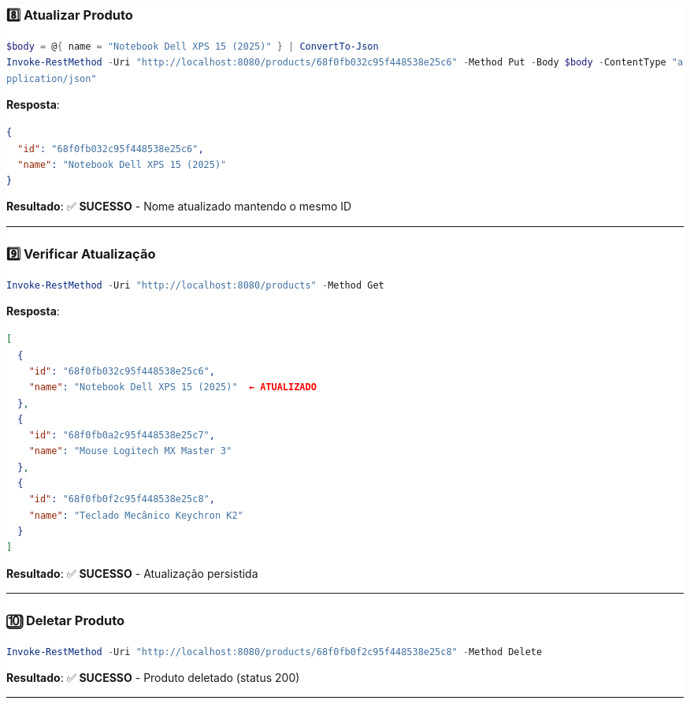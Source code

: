 ### 8️⃣ Atualizar Produto
```powershell
$body = @{ name = "Notebook Dell XPS 15 (2025)" } | ConvertTo-Json
Invoke-RestMethod -Uri "http://localhost:8080/products/68f0fb032c95f448538e25c6" -Method Put -Body $body -ContentType "application/json"
```

**Resposta**:
```json
{
  "id": "68f0fb032c95f448538e25c6",
  "name": "Notebook Dell XPS 15 (2025)"
}
```

**Resultado**: ✅ **SUCESSO** - Nome atualizado mantendo o mesmo ID

---

### 9️⃣ Verificar Atualização
```powershell
Invoke-RestMethod -Uri "http://localhost:8080/products" -Method Get
```

**Resposta**:
```json
[
  {
    "id": "68f0fb032c95f448538e25c6",
    "name": "Notebook Dell XPS 15 (2025)"  ← ATUALIZADO
  },
  {
    "id": "68f0fb0a2c95f448538e25c7",
    "name": "Mouse Logitech MX Master 3"
  },
  {
    "id": "68f0fb0f2c95f448538e25c8",
    "name": "Teclado Mecânico Keychron K2"
  }
]
```

**Resultado**: ✅ **SUCESSO** - Atualização persistida

---

### 🔟 Deletar Produto
```powershell
Invoke-RestMethod -Uri "http://localhost:8080/products/68f0fb0f2c95f448538e25c8" -Method Delete
```

**Resultado**: ✅ **SUCESSO** - Produto deletado (status 200)

---

